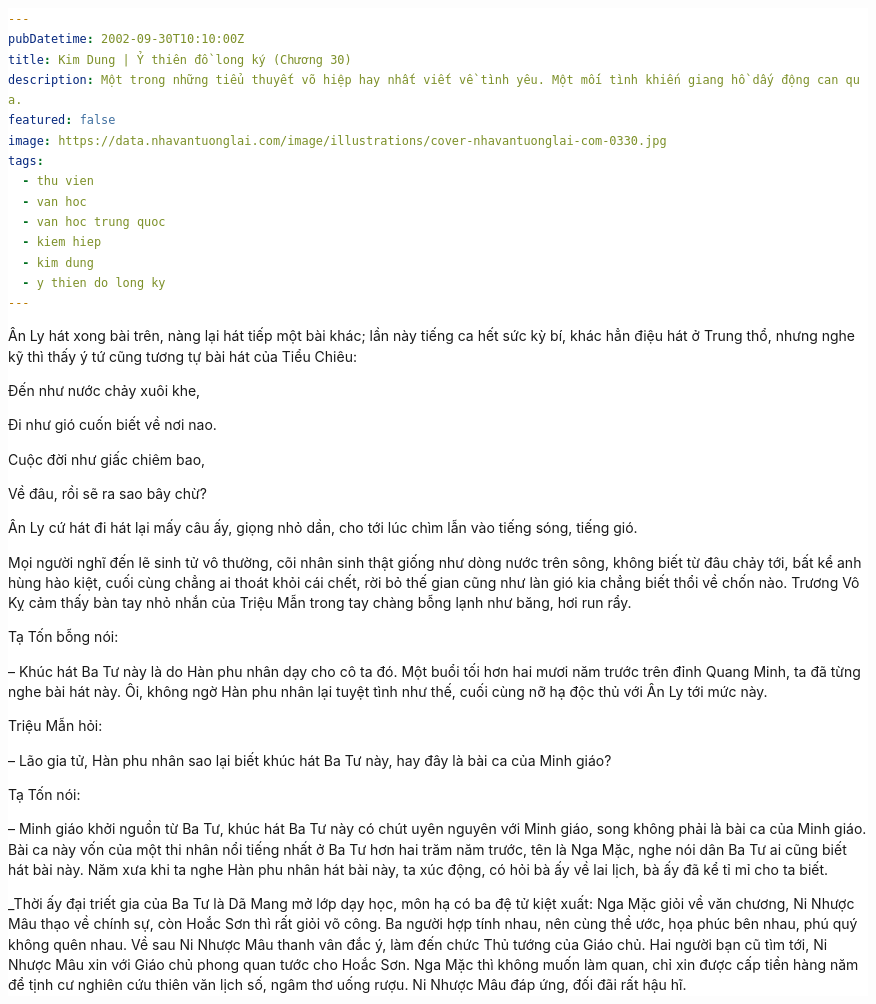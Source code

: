 ```yaml
---
pubDatetime: 2002-09-30T10:10:00Z
title: Kim Dung | Ỷ thiên đồ long ký (Chương 30)
description: Một trong những tiểu thuyết võ hiệp hay nhất viết về tình yêu. Một mối tình khiến giang hồ dấy động can qua.
featured: false
image: https://data.nhavantuonglai.com/image/illustrations/cover-nhavantuonglai-com-0330.jpg
tags:
  - thu vien
  - van hoc
  - van hoc trung quoc
  - kiem hiep
  - kim dung
  - y thien do long ky
---
```


Ân Ly hát xong bài trên, nàng lại hát tiếp một bài khác; lần này tiếng ca hết sức kỳ bí, khác hẳn điệu hát ở Trung thổ, nhưng nghe kỹ thì thấy ý tứ cũng tương tự bài hát của Tiểu Chiêu:

Đến như nước chảy xuôi khe,

Đi như gió cuốn biết về nơi nao.

Cuộc đời như giấc chiêm bao,

Về đâu, rồi sẽ ra sao bây chừ?

Ân Ly cứ hát đi hát lại mấy câu ấy, giọng nhỏ dần, cho tới lúc chìm lẫn vào tiếng sóng, tiếng gió.

Mọi người nghĩ đến lẽ sinh tử vô thường, cõi nhân sinh thật giống như dòng nước trên sông, không biết từ đâu chảy tới, bất kể anh hùng hào kiệt, cuối cùng chẳng ai thoát khỏi cái chết, rời bỏ thế gian cũng như làn gió kia chẳng biết thổi về chốn nào. Trương Vô Kỵ cảm thấy bàn tay nhỏ nhắn của Triệu Mẫn trong tay chàng bỗng lạnh như băng, hơi run rẩy.

Tạ Tốn bỗng nói:

– Khúc hát Ba Tư này là do Hàn phu nhân dạy cho cô ta đó. Một buổi tối hơn hai mươi năm trước trên đỉnh Quang Minh, ta đã từng nghe bài hát này. Ôi, không ngờ Hàn phu nhân lại tuyệt tình như thế, cuối cùng nỡ hạ độc thủ với Ân Ly tới mức này.

Triệu Mẫn hỏi:

– Lão gia tử, Hàn phu nhân sao lại biết khúc hát Ba Tư này, hay đây là bài ca của Minh giáo?

Tạ Tốn nói:

– Minh giáo khởi nguồn từ Ba Tư, khúc hát Ba Tư này có chút uyên nguyên với Minh giáo, song không phải là bài ca của Minh giáo. Bài ca này vốn của một thi nhân nổi tiếng nhất ở Ba Tư hơn hai trăm năm trước, tên là Nga Mặc, nghe nói dân Ba Tư ai cũng biết hát bài này. Năm xưa khi ta nghe Hàn phu nhân hát bài này, ta xúc động, có hỏi bà ấy về lai lịch, bà ấy đã kể tỉ mỉ cho ta biết.

_Thời ấy đại triết gia của Ba Tư là Dã Mang mở lớp dạy học, môn hạ có ba đệ tử kiệt xuất: Nga Mặc giỏi về văn chương, Ni Nhược Mâu thạo về chính sự, còn Hoắc Sơn thì rất giỏi võ công. Ba người hợp tính nhau, nên cùng thề ước, họa phúc bên nhau, phú quý không quên nhau. Về sau Ni Nhược Mâu thanh vân đắc ý, làm đến chức Thủ tướng của Giáo chủ. Hai người bạn cũ tìm tới, Ni Nhược Mâu xin với Giáo chủ phong quan tước cho Hoắc Sơn. Nga Mặc thì không muốn làm quan, chỉ xin được cấp tiền hàng năm để tịnh cư nghiên cứu thiên văn lịch số, ngâm thơ uống rượu. Ni Nhược Mâu đáp ứng, đối đãi rất hậu hĩ.
